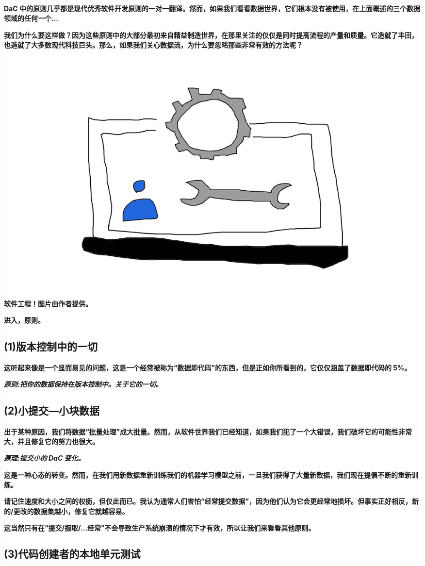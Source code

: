 **DaC 中的原则几乎都是现代优秀软件开发原则的一对一翻译。然而，如果我们看看数据世界，它们根本没有被使用，在上面概述的三个数据领域的任何一个…**

**我们为什么要这样做？因为这些原则中的大部分最初来自精益制造世界，在那里关注的仅仅是同时提高流程的产量和质量。它造就了丰田，也造就了大多数现代科技巨头。那么，如果我们关心数据流，为什么要忽略那些非常有效的方法呢？**

**![](img/75126d3cf5c245d9b33c7958937a4e7d.png)**

**软件工程！图片由作者提供。**

**进入，原则。**

## **(1)版本控制中的一切**

**这听起来像是一个显而易见的问题，这是一个经常被称为“数据即代码”的东西，但是正如你所看到的，它仅仅涵盖了数据即代码的 5%。**

*****原则:把你的数据保持在版本控制中。关于它的一切。*****

## **(2)小提交—小块数据**

**出于某种原因，我们将数据“批量处理”成大批量。然而，从软件世界我们已经知道，如果我们犯了一个大错误，我们破坏它的可能性非常大，并且修复它的努力也很大。**

*****原理:提交小的 DaC 变化。*****

**这是一种心态的转变。然而，在我们用新数据重新训练我们的机器学习模型之前，一旦我们获得了大量新数据，我们现在提倡不断的重新训练。**

**请记住速度和大小之间的权衡，但仅此而已。我认为通常人们害怕“经常提交数据”，因为他们认为它会更经常地损坏。但事实正好相反，新的/更改的数据集越小，修复它就越容易。**

**这当然只有在“提交/摄取/…经常”不会导致生产系统崩溃的情况下才有效，所以让我们来看看其他原则。**

## **(3)代码创建者的本地单元测试**
